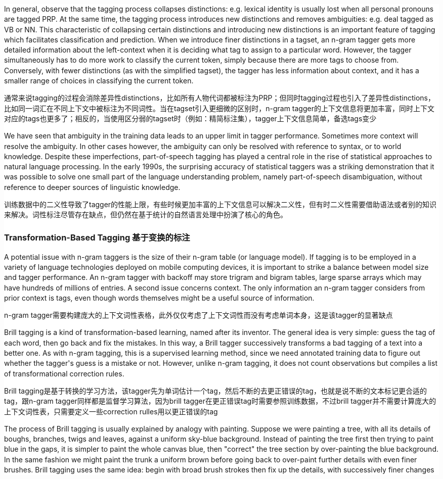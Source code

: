 In general, observe that the tagging process collapses distinctions: e.g. lexical identity is usually lost when all personal pronouns are tagged PRP. At the same time, the tagging process introduces new distinctions and removes ambiguities: e.g. deal tagged as VB or NN. This characteristic of collapsing certain distinctions and introducing new distinctions is an important feature of tagging which facilitates classification and prediction. When we introduce finer distinctions in a tagset, an n-gram tagger gets more detailed information about the left-context when it is deciding what tag to assign to a particular word. However, the tagger simultaneously has to do more work to classify the current token, simply because there are more tags to choose from. Conversely, with fewer distinctions (as with the simplified tagset), the tagger has less information about context, and it has a smaller range of choices in classifying the current token.

通常来说tagging的过程会消除差异性distinctions，比如所有人物代词都被标注为PRP；但同时tagging过程也引入了差异性distinctions，比如同一词汇在不同上下文中被标注为不同词性。当在tagset引入更细微的区别时，n-gram tagger的上下文信息将更加丰富，同时上下文对应的tags也更多了；相反的，当使用区分弱的tagset时（例如：精简标注集），tagger上下文信息简单，备选tags变少

We have seen that ambiguity in the training data leads to an upper limit in tagger performance. Sometimes more context will resolve the ambiguity. In other cases however, the ambiguity can only be resolved with reference to syntax, or to world knowledge. Despite these imperfections, part-of-speech tagging has played a central role in the rise of statistical approaches to natural language processing. In the early 1990s, the surprising accuracy of statistical taggers was a striking demonstration that it was possible to solve one small part of the language understanding problem, namely part-of-speech disambiguation, without reference to deeper sources of linguistic knowledge.

训练数据中的二义性导致了tagger的性能上限，有些时候更加丰富的上下文信息可以解决二义性，但有时二义性需要借助语法或者别的知识来解决。词性标注尽管存在缺点，但仍然在基于统计的自然语言处理中扮演了核心的角色。

### Transformation-Based Tagging 基于变换的标注
A potential issue with n-gram taggers is the size of their n-gram table (or language model). If tagging is to be employed in a variety of language technologies deployed on mobile computing devices, it is important to strike a balance between model size and tagger performance. An n-gram tagger with backoff may store trigram and bigram tables, large sparse arrays which may have hundreds of millions of entries. A second issue concerns context. The only information an n-gram tagger considers from prior context is tags, even though words themselves might be a useful source of information.

n-gram tagger需要构建庞大的上下文词性表格，此外仅仅考虑了上下文词性而没有考虑单词本身，这是该tagger的显著缺点

Brill tagging is a kind of transformation-based learning, named after its inventor. The general idea is very simple: guess the tag of each word, then go back and fix the mistakes. In this way, a Brill tagger successively transforms a bad tagging of a text into a better one. As with n-gram tagging, this is a supervised learning method, since we need annotated training data to figure out whether the tagger's guess is a mistake or not. However, unlike n-gram tagging, it does not count observations but compiles a list of transformational correction rules.

Brill tagging是基于转换的学习方法，该tagger先为单词估计一个tag，然后不断的去更正错误的tag，也就是说不断的文本标记更合适的tag，跟n-gram tagger同样都是监督学习算法，因为brill tagger在更正错误tag时需要参照训练数据，不过brill tagger并不需要计算庞大的上下文词性表，只需要定义一些correction rulles用以更正错误的tag

The process of Brill tagging is usually explained by analogy with painting. Suppose we were painting a tree, with all its details of boughs, branches, twigs and leaves, against a uniform sky-blue background. Instead of painting the tree first then trying to paint blue in the gaps, it is simpler to paint the whole canvas blue, then "correct" the tree section by over-painting the blue background. In the same fashion we might paint the trunk a uniform brown before going back to over-paint further details with even finer brushes. Brill tagging uses the same idea: begin with broad brush strokes then fix up the details, with successively finer changes
